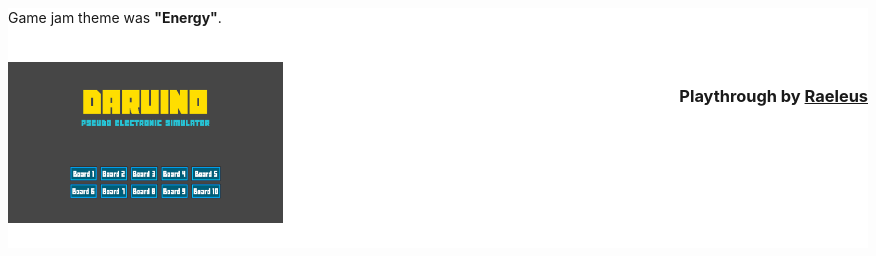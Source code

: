 Game jam theme was **"Energy"**.

<div style="clear: both; height : 20px;"></div>

<div style="float: right; margin-left: 10px; text-align: center; ">
<h3>Playthrough by <a href="https://www.youtube.com/channel/UCZhkLaB67rHVjwH1PFai0SA" target="_blank">Raeleus</a></h3>
<iframe width="420" height="315" src="https://www.youtube.com/embed/P03H9zMcFfk?start=1870&autoplay=0" frameborder="0" allowfullscreen></iframe>
</div>

<img src="menu.png" width="32%">
<br>
<br>